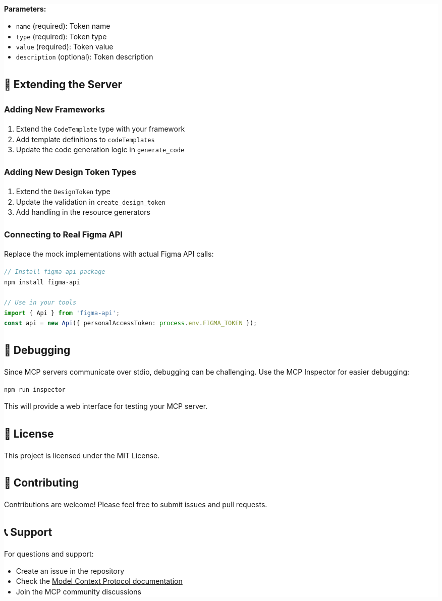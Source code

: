 **Parameters:**
- `name` (required): Token name
- `type` (required): Token type
- `value` (required): Token value
- `description` (optional): Token description

## 🔧 Extending the Server

### Adding New Frameworks
1. Extend the `CodeTemplate` type with your framework
2. Add template definitions to `codeTemplates`
3. Update the code generation logic in `generate_code`

### Adding New Design Token Types
1. Extend the `DesignToken` type
2. Update the validation in `create_design_token`
3. Add handling in the resource generators

### Connecting to Real Figma API
Replace the mock implementations with actual Figma API calls:

```typescript
// Install figma-api package
npm install figma-api

// Use in your tools
import { Api } from 'figma-api';
const api = new Api({ personalAccessToken: process.env.FIGMA_TOKEN });
```

## 🐛 Debugging

Since MCP servers communicate over stdio, debugging can be challenging. Use the MCP Inspector for easier debugging:

```bash
npm run inspector
```

This will provide a web interface for testing your MCP server.

## 📝 License

This project is licensed under the MIT License.

## 🤝 Contributing

Contributions are welcome! Please feel free to submit issues and pull requests.

## 📞 Support

For questions and support:
- Create an issue in the repository
- Check the [Model Context Protocol documentation](https://modelcontextprotocol.io)
- Join the MCP community discussions
